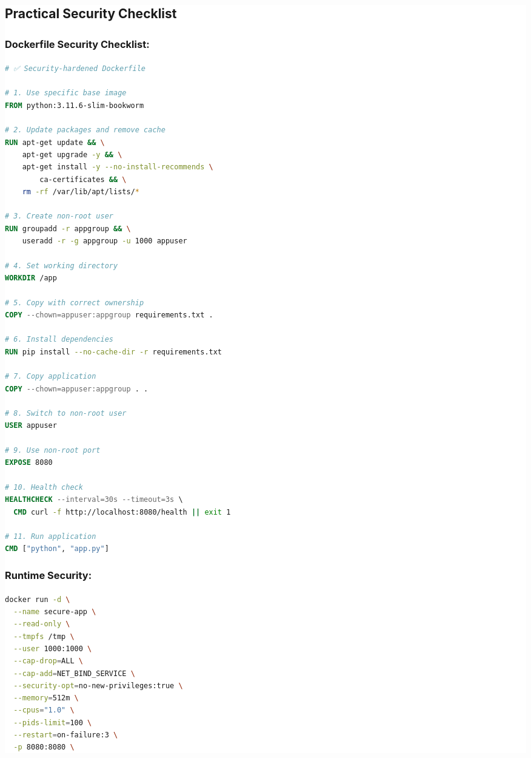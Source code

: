 ## Practical Security Checklist

### Dockerfile Security Checklist:

```dockerfile
# ✅ Security-hardened Dockerfile

# 1. Use specific base image
FROM python:3.11.6-slim-bookworm

# 2. Update packages and remove cache
RUN apt-get update && \
    apt-get upgrade -y && \
    apt-get install -y --no-install-recommends \
        ca-certificates && \
    rm -rf /var/lib/apt/lists/*

# 3. Create non-root user
RUN groupadd -r appgroup && \
    useradd -r -g appgroup -u 1000 appuser

# 4. Set working directory
WORKDIR /app

# 5. Copy with correct ownership
COPY --chown=appuser:appgroup requirements.txt .

# 6. Install dependencies
RUN pip install --no-cache-dir -r requirements.txt

# 7. Copy application
COPY --chown=appuser:appgroup . .

# 8. Switch to non-root user
USER appuser

# 9. Use non-root port
EXPOSE 8080

# 10. Health check
HEALTHCHECK --interval=30s --timeout=3s \
  CMD curl -f http://localhost:8080/health || exit 1

# 11. Run application
CMD ["python", "app.py"]
```

### Runtime Security:

```bash
docker run -d \
  --name secure-app \
  --read-only \
  --tmpfs /tmp \
  --user 1000:1000 \
  --cap-drop=ALL \
  --cap-add=NET_BIND_SERVICE \
  --security-opt=no-new-privileges:true \
  --memory=512m \
  --cpus="1.0" \
  --pids-limit=100 \
  --restart=on-failure:3 \
  -p 8080:8080 \
```